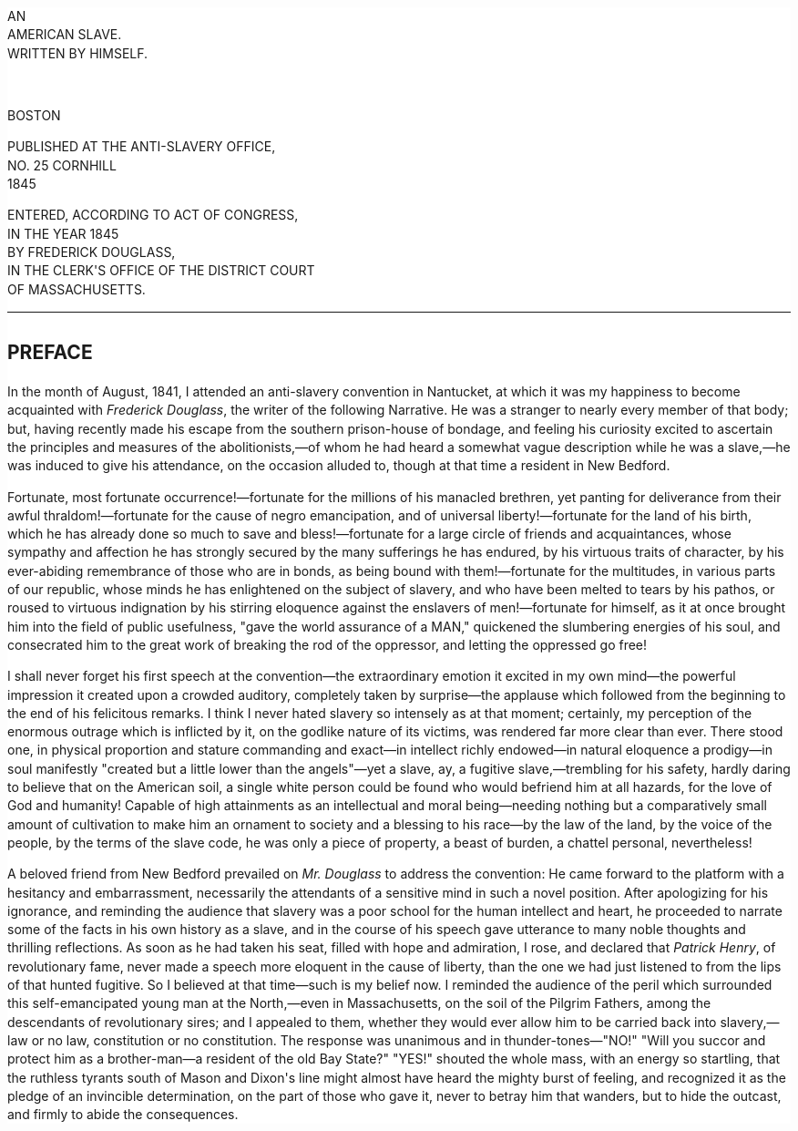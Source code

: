 <p class="centered large">AN<br>AMERICAN SLAVE.<br>WRITTEN BY HIMSELF.</p>
<br>

<p class="centered">BOSTON</p>

<p class="centered">PUBLISHED AT THE ANTI-SLAVERY OFFICE,<br>NO. 25 CORNHILL<br>1845</p>

<p class="centered small">ENTERED, ACCORDING TO ACT OF CONGRESS,<br>IN THE YEAR 1845<br>BY FREDERICK DOUGLASS,<br>IN THE CLERK'S OFFICE OF THE DISTRICT COURT<br>OF MASSACHUSETTS.</p>

---

## PREFACE

In the month of August, 1841, I attended an anti-slavery convention in Nantucket, at which it was my happiness to become acquainted with *Frederick Douglass*, the writer of the following Narrative. He was a stranger to nearly every member of that body; but, having recently made his escape from the southern prison-house of bondage, and feeling his curiosity excited to ascertain the principles and measures of the abolitionists,—of whom he had heard a somewhat vague description while he was a slave,—he was induced to give his attendance, on the occasion alluded to, though at that time a resident in New Bedford.

Fortunate, most fortunate occurrence!—fortunate for the millions of his manacled brethren, yet panting for deliverance from their awful thraldom!—fortunate for the cause of negro emancipation, and of universal liberty!—fortunate for the land of his birth, which he has already done so much to save and bless!—fortunate for a large circle of friends and acquaintances, whose sympathy and affection he has strongly secured by the many sufferings he has endured, by his virtuous traits of character, by his ever-abiding remembrance of those who are in bonds, as being bound with them!—fortunate for the multitudes, in various parts of our republic, whose minds he has enlightened on the subject of slavery, and who have been melted to tears by his pathos, or roused to virtuous indignation by his stirring eloquence against the enslavers of men!—fortunate for himself, as it at once brought him into the field of public usefulness, "gave the world assurance of a MAN," quickened the slumbering energies of his soul, and consecrated him to the great work of breaking the rod of the oppressor, and letting the oppressed go free!

I shall never forget his first speech at the convention—the extraordinary emotion it excited in my own mind—the powerful impression it created upon a crowded auditory, completely taken by surprise—the applause which followed from the beginning to the end of his felicitous remarks. I think I never hated slavery so intensely as at that moment; certainly, my perception of the enormous outrage which is inflicted by it, on the godlike nature of its victims, was rendered far more clear than ever. There stood one, in physical proportion and stature commanding and exact—in intellect richly endowed—in natural eloquence a prodigy—in soul manifestly "created but a little lower than the angels"—yet a slave, ay, a fugitive slave,—trembling for his safety, hardly daring to believe that on the American soil, a single white person could be found who would befriend him at all hazards, for the love of God and humanity! Capable of high attainments as an intellectual and moral being—needing nothing but a comparatively small amount of cultivation to make him an ornament to society and a blessing to his race—by the law of the land, by the voice of the people, by the terms of the slave code, he was only a piece of property, a beast of burden, a chattel personal, nevertheless!

A beloved friend from New Bedford prevailed on *Mr. Douglass* to address the convention: He came forward to the platform with a hesitancy and embarrassment, necessarily the attendants of a sensitive mind in such a novel position. After apologizing for his ignorance, and reminding the audience that slavery was a poor school for the human intellect and heart, he proceeded to narrate some of the facts in his own history as a slave, and in the course of his speech gave utterance to many noble thoughts and thrilling reflections. As soon as he had taken his seat, filled with hope and admiration, I rose, and declared that *Patrick Henry*, of revolutionary fame, never made a speech more eloquent in the cause of liberty, than the one we had just listened to from the lips of that hunted fugitive. So I believed at that time—such is my belief now. I reminded the audience of the peril which surrounded this self-emancipated young man at the North,—even in Massachusetts, on the soil of the Pilgrim Fathers, among the descendants of revolutionary sires; and I appealed to them, whether they would ever allow him to be carried back into slavery,—law or no law, constitution or no constitution. The response was unanimous and in thunder-tones—"NO!" "Will you succor and protect him as a brother-man—a resident of the old Bay State?" "YES!" shouted the whole mass, with an energy so startling, that the ruthless tyrants south of Mason and Dixon's line might almost have heard the mighty burst of feeling, and recognized it as the pledge of an invincible determination, on the part of those who gave it, never to betray him that wanders, but to hide the outcast, and firmly to abide the consequences.
